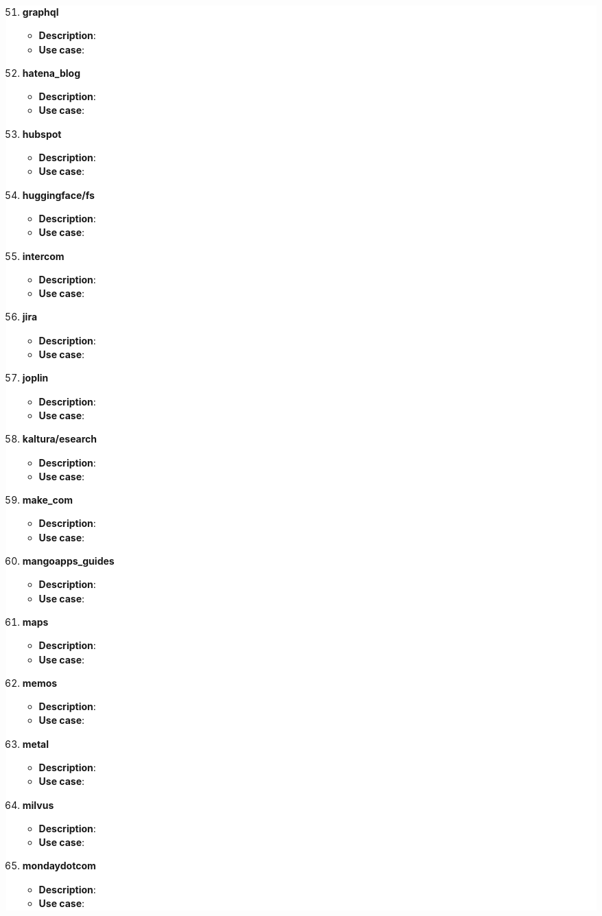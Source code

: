51. **graphql**
    - **Description**:
    - **Use case**:

52. **hatena_blog**
    - **Description**:
    - **Use case**:

53. **hubspot**
    - **Description**:
    - **Use case**:

54. **huggingface/fs**
    - **Description**:
    - **Use case**:

55. **intercom**
    - **Description**:
    - **Use case**:

56. **jira**
    - **Description**:
    - **Use case**:

57. **joplin**
    - **Description**:
    - **Use case**:

58. **kaltura/esearch**
    - **Description**:
    - **Use case**:

59. **make_com**
    - **Description**:
    - **Use case**:

60. **mangoapps_guides**
    - **Description**:
    - **Use case**:

61. **maps**
    - **Description**:
    - **Use case**:

62. **memos**
    - **Description**:
    - **Use case**:

63. **metal**
    - **Description**:
    - **Use case**:

64. **milvus**
    - **Description**:
    - **Use case**:

65. **mondaydotcom**
    - **Description**:
    - **Use case**:
